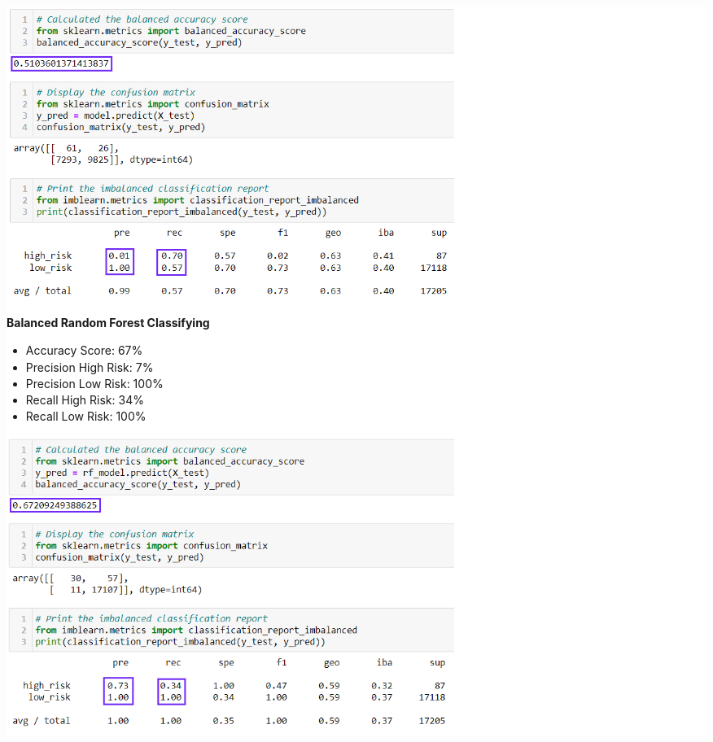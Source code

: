 <img src="https://github.com/annarochav/Credit_Risk_Analysis/blob/main/Resources/4_combination.png" width="550" height="" />

**Balanced Random Forest Classifying**
 + Accuracy Score: 67%
 + Precision High Risk: 7%
 + Precision Low Risk: 100%
 + Recall High Risk: 34%
 + Recall Low Risk: 100%

<img src="https://github.com/annarochav/Credit_Risk_Analysis/blob/main/Resources/5_balanced.png" width="550" height="" />